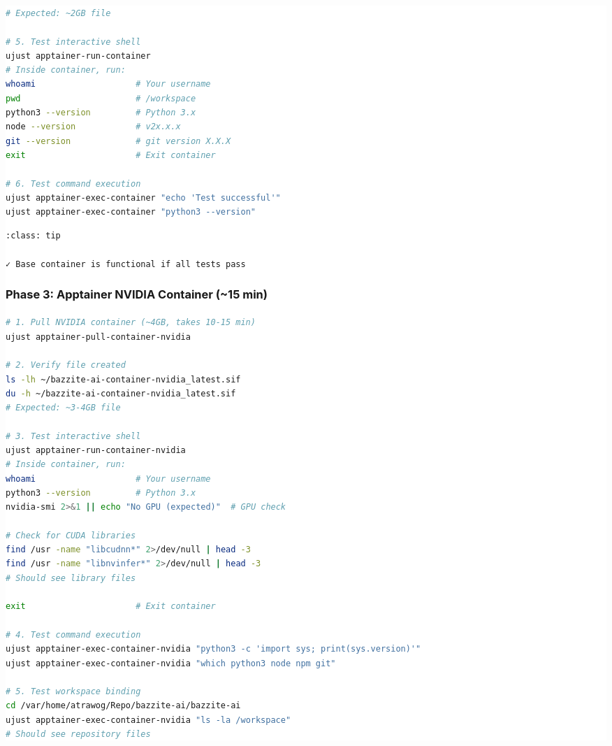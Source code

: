 ```bash
# Expected: ~2GB file

# 5. Test interactive shell
ujust apptainer-run-container
# Inside container, run:
whoami                    # Your username
pwd                       # /workspace
python3 --version         # Python 3.x
node --version            # v2x.x.x
git --version             # git version X.X.X
exit                      # Exit container

# 6. Test command execution
ujust apptainer-exec-container "echo 'Test successful'"
ujust apptainer-exec-container "python3 --version"
```

```{admonition} Success Criteria
:class: tip

✓ Base container is functional if all tests pass
```

### Phase 3: Apptainer NVIDIA Container (~15 min)

```bash
# 1. Pull NVIDIA container (~4GB, takes 10-15 min)
ujust apptainer-pull-container-nvidia

# 2. Verify file created
ls -lh ~/bazzite-ai-container-nvidia_latest.sif
du -h ~/bazzite-ai-container-nvidia_latest.sif
# Expected: ~3-4GB file

# 3. Test interactive shell
ujust apptainer-run-container-nvidia
# Inside container, run:
whoami                    # Your username
python3 --version         # Python 3.x
nvidia-smi 2>&1 || echo "No GPU (expected)"  # GPU check

# Check for CUDA libraries
find /usr -name "libcudnn*" 2>/dev/null | head -3
find /usr -name "libnvinfer*" 2>/dev/null | head -3
# Should see library files

exit                      # Exit container

# 4. Test command execution
ujust apptainer-exec-container-nvidia "python3 -c 'import sys; print(sys.version)'"
ujust apptainer-exec-container-nvidia "which python3 node npm git"

# 5. Test workspace binding
cd /var/home/atrawog/Repo/bazzite-ai/bazzite-ai
ujust apptainer-exec-container-nvidia "ls -la /workspace"
# Should see repository files
```
